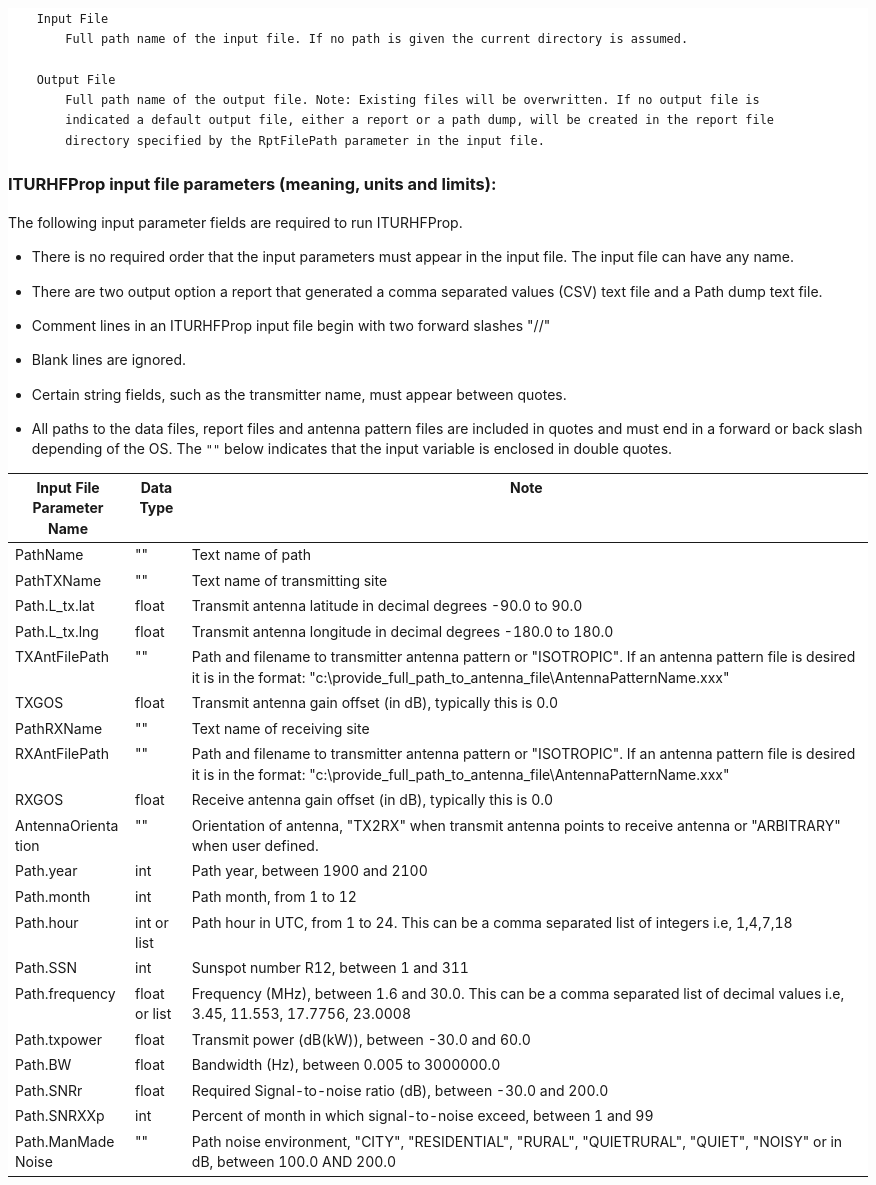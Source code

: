 		Input File
			Full path name of the input file. If no path is given the current directory is assumed.

		Output File
			Full path name of the output file. Note: Existing files will be overwritten. If no output file is 
			indicated a default output file, either a report or a path dump, will be created in the report file 
			directory specified by the RptFilePath parameter in the input file.


### ITURHFProp input file parameters (meaning, units and limits):

The following input parameter fields are required to run ITURHFProp. 

* There is no required order that the input parameters must appear in the input file. The input file can have any name. 

* There are two output option a report that generated a comma separated values (CSV) text file and a Path dump text file.

* Comment lines in an ITURHFProp input file begin with two forward slashes "//"

* Blank lines are ignored.

* Certain string fields, such as the transmitter name, must appear between quotes.

* All paths to the data files, report files and antenna pattern files are included in quotes and must end in a forward or back slash depending of the OS.  The `""` below indicates that the input variable
is enclosed in double quotes.

| Input File Parameter Name | Data Type | Note |
| --- | --- | --- |
| PathName |  "" | Text name of path |
| PathTXName | "" | Text name of transmitting site |
| Path.L_tx.lat | float | Transmit antenna latitude in decimal degrees -90.0 to 90.0 |
| Path.L_tx.lng | float | Transmit antenna longitude in decimal degrees -180.0 to 180.0 |
| TXAntFilePath | "" | Path and filename to transmitter antenna pattern or     "ISOTROPIC". If an antenna pattern file is desired it is in the format: "c:\provide_full_path_to_antenna_file\AntennaPatternName.xxx" |
| TXGOS | float | Transmit antenna gain offset (in dB), typically this is 0.0 |
| PathRXName | "" |	Text name of receiving site |
| RXAntFilePath | "" | Path and filename to transmitter antenna pattern or "ISOTROPIC". If an antenna pattern file is desired it is in the format: "c:\provide_full_path_to_antenna_file\AntennaPatternName.xxx" |
| RXGOS | float | Receive antenna gain offset (in dB), typically this is 0.0  |
| AntennaOrientation | "" |	Orientation of antenna, "TX2RX" when transmit antenna points to receive antenna or "ARBITRARY" when user defined. |
| Path.year | int | Path year, between 1900 and 2100 |
| Path.month | int | Path month, from 1 to 12 |
| Path.hour	| int or list | Path hour in UTC, from 1 to 24. This can be a comma separated list of integers i.e, 1,4,7,18 |
| Path.SSN	| int | Sunspot number R12, between 1 and 311 |
| Path.frequency | float or list | Frequency (MHz), between 1.6 and 30.0. This can be a comma separated list of decimal values i.e, 3.45, 11.553, 17.7756, 23.0008 |
| Path.txpower | float | Transmit power (dB(kW)), between -30.0 and 60.0 |
| Path.BW | float | Bandwidth (Hz), between 0.005 to 3000000.0 |
| Path.SNRr | float | Required Signal-to-noise ratio (dB), between -30.0 and 200.0 |
| Path.SNRXXp | int | Percent of month in which signal-to-noise exceed, between 1 and 99 | 
| Path.ManMadeNoise | "" | Path noise environment, "CITY", "RESIDENTIAL", "RURAL", "QUIETRURAL", "QUIET", "NOISY" or in dB, between 100.0 AND 200.0 |